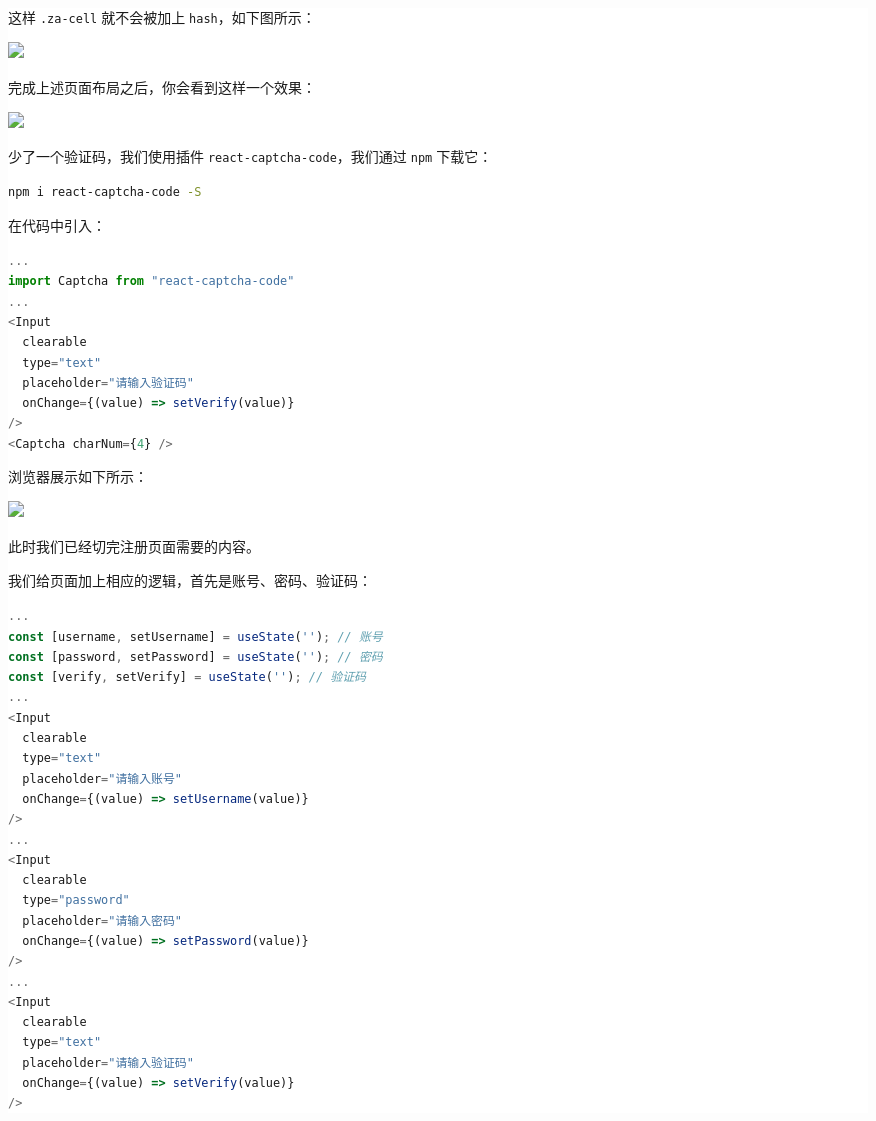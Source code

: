 这样 `.za-cell` 就不会被加上 `hash`，如下图所示：

![](https://p3-juejin.byteimg.com/tos-cn-i-k3u1fbpfcp/580f03ce2daf4f4488edd73c9a1efae6~tplv-k3u1fbpfcp-zoom-1.image)

完成上述页面布局之后，你会看到这样一个效果：

![](https://p3-juejin.byteimg.com/tos-cn-i-k3u1fbpfcp/2933714025354b66ac111139397aa2d0~tplv-k3u1fbpfcp-zoom-1.image)

少了一个验证码，我们使用插件 `react-captcha-code`，我们通过 `npm` 下载它：

```bash
npm i react-captcha-code -S
```

在代码中引入：

```js
...
import Captcha from "react-captcha-code"
...
<Input
  clearable
  type="text"
  placeholder="请输入验证码"
  onChange={(value) => setVerify(value)}
/>
<Captcha charNum={4} />
```

浏览器展示如下所示：

![](https://p3-juejin.byteimg.com/tos-cn-i-k3u1fbpfcp/aa07ed8b505a421bb3d9120ba8741cac~tplv-k3u1fbpfcp-zoom-1.image)

此时我们已经切完注册页面需要的内容。

我们给页面加上相应的逻辑，首先是账号、密码、验证码：

```js
...
const [username, setUsername] = useState(''); // 账号
const [password, setPassword] = useState(''); // 密码
const [verify, setVerify] = useState(''); // 验证码
...
<Input
  clearable
  type="text"
  placeholder="请输入账号"
  onChange={(value) => setUsername(value)}
/>
...
<Input
  clearable
  type="password"
  placeholder="请输入密码"
  onChange={(value) => setPassword(value)}
/>
...
<Input
  clearable
  type="text"
  placeholder="请输入验证码"
  onChange={(value) => setVerify(value)}
/>
```

